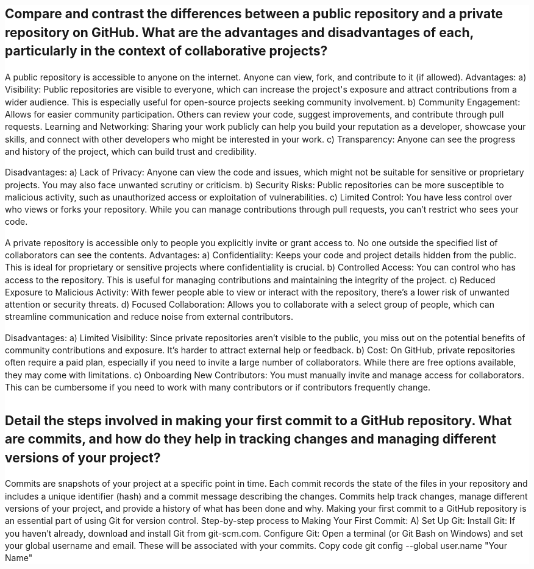 ## Compare and contrast the differences between a public repository and a private repository on GitHub. What are the advantages and disadvantages of each, particularly in the context of collaborative projects?
A public repository is accessible to anyone on the internet. Anyone can view, fork, and contribute to it (if allowed).
Advantages:
a) Visibility: Public repositories are visible to everyone, which can increase the project's exposure and attract contributions from a wider audience. This is especially useful for open-source projects seeking community involvement.
b) Community Engagement: Allows for easier community participation. Others can review your code, suggest improvements, and contribute through pull requests.
Learning and Networking: Sharing your work publicly can help you build your reputation as a developer, showcase your skills, and connect with other developers who might be interested in your work.
c) Transparency: Anyone can see the progress and history of the project, which can build trust and credibility.

Disadvantages:
a) Lack of Privacy: Anyone can view the code and issues, which might not be suitable for sensitive or proprietary projects. You may also face unwanted scrutiny or criticism.
b) Security Risks: Public repositories can be more susceptible to malicious activity, such as unauthorized access or exploitation of vulnerabilities.
c) Limited Control: You have less control over who views or forks your repository. While you can manage contributions through pull requests, you can’t restrict who sees your code.

A private repository is accessible only to people you explicitly invite or grant access to. No one outside the specified list of collaborators can see the contents.
Advantages:
a) Confidentiality: Keeps your code and project details hidden from the public. This is ideal for proprietary or sensitive projects where confidentiality is crucial.
b) Controlled Access: You can control who has access to the repository. This is useful for managing contributions and maintaining the integrity of the project.
c) Reduced Exposure to Malicious Activity: With fewer people able to view or interact with the repository, there’s a lower risk of unwanted attention or security threats.
d) Focused Collaboration: Allows you to collaborate with a select group of people, which can streamline communication and reduce noise from external contributors.

Disadvantages:
a) Limited Visibility: Since private repositories aren’t visible to the public, you miss out on the potential benefits of community contributions and exposure. It’s harder to attract external help or feedback.
b) Cost: On GitHub, private repositories often require a paid plan, especially if you need to invite a large number of collaborators. While there are free options available, they may come with limitations.
c) Onboarding New Contributors: You must manually invite and manage access for collaborators. This can be cumbersome if you need to work with many contributors or if contributors frequently change.

## Detail the steps involved in making your first commit to a GitHub repository. What are commits, and how do they help in tracking changes and managing different versions of your project?
Commits are snapshots of your project at a specific point in time. Each commit records the state of the files in your repository and includes a unique identifier (hash) and a commit message describing the changes. Commits help track changes, manage different versions of your project, and provide a history of what has been done and why. Making your first commit to a GitHub repository is an essential part of using Git for version control. 
Step-by-step process to Making Your First Commit:
A) Set Up Git:
Install Git: If you haven’t already, download and install Git from git-scm.com.
Configure Git: Open a terminal (or Git Bash on Windows) and set your global username and email. These will be associated with your commits.
Copy code
git config --global user.name "Your Name"